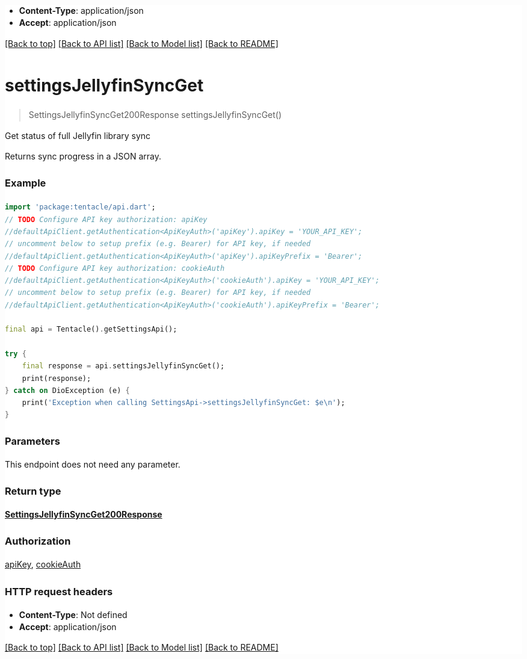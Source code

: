  - **Content-Type**: application/json
 - **Accept**: application/json

[[Back to top]](#) [[Back to API list]](../README.md#documentation-for-api-endpoints) [[Back to Model list]](../README.md#documentation-for-models) [[Back to README]](../README.md)

# **settingsJellyfinSyncGet**
> SettingsJellyfinSyncGet200Response settingsJellyfinSyncGet()

Get status of full Jellyfin library sync

Returns sync progress in a JSON array.

### Example
```dart
import 'package:tentacle/api.dart';
// TODO Configure API key authorization: apiKey
//defaultApiClient.getAuthentication<ApiKeyAuth>('apiKey').apiKey = 'YOUR_API_KEY';
// uncomment below to setup prefix (e.g. Bearer) for API key, if needed
//defaultApiClient.getAuthentication<ApiKeyAuth>('apiKey').apiKeyPrefix = 'Bearer';
// TODO Configure API key authorization: cookieAuth
//defaultApiClient.getAuthentication<ApiKeyAuth>('cookieAuth').apiKey = 'YOUR_API_KEY';
// uncomment below to setup prefix (e.g. Bearer) for API key, if needed
//defaultApiClient.getAuthentication<ApiKeyAuth>('cookieAuth').apiKeyPrefix = 'Bearer';

final api = Tentacle().getSettingsApi();

try {
    final response = api.settingsJellyfinSyncGet();
    print(response);
} catch on DioException (e) {
    print('Exception when calling SettingsApi->settingsJellyfinSyncGet: $e\n');
}
```

### Parameters
This endpoint does not need any parameter.

### Return type

[**SettingsJellyfinSyncGet200Response**](SettingsJellyfinSyncGet200Response.md)

### Authorization

[apiKey](../README.md#apiKey), [cookieAuth](../README.md#cookieAuth)

### HTTP request headers

 - **Content-Type**: Not defined
 - **Accept**: application/json

[[Back to top]](#) [[Back to API list]](../README.md#documentation-for-api-endpoints) [[Back to Model list]](../README.md#documentation-for-models) [[Back to README]](../README.md)
